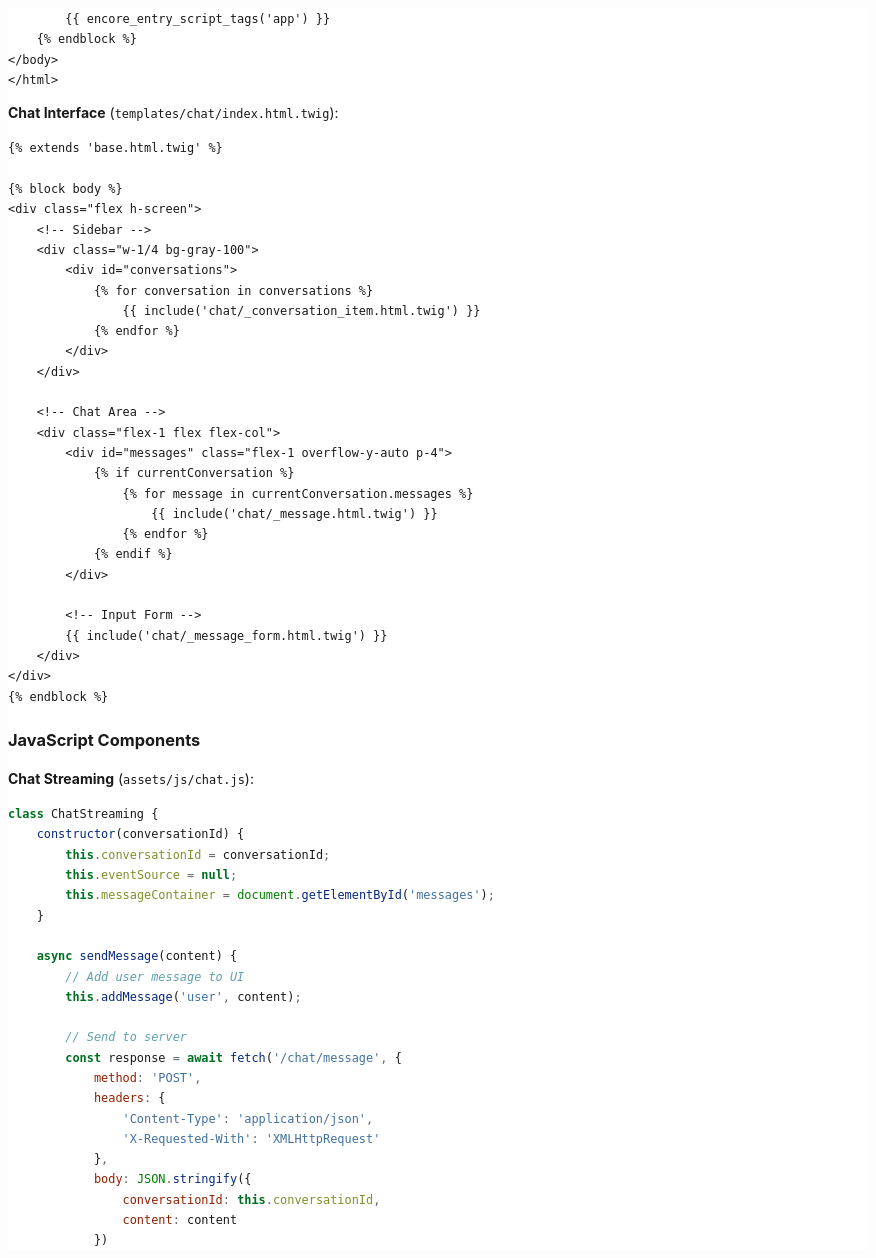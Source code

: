 ```twig
        {{ encore_entry_script_tags('app') }}
    {% endblock %}
</body>
</html>
```

**Chat Interface** (`templates/chat/index.html.twig`):
```twig
{% extends 'base.html.twig' %}

{% block body %}
<div class="flex h-screen">
    <!-- Sidebar -->
    <div class="w-1/4 bg-gray-100">
        <div id="conversations">
            {% for conversation in conversations %}
                {{ include('chat/_conversation_item.html.twig') }}
            {% endfor %}
        </div>
    </div>
    
    <!-- Chat Area -->
    <div class="flex-1 flex flex-col">
        <div id="messages" class="flex-1 overflow-y-auto p-4">
            {% if currentConversation %}
                {% for message in currentConversation.messages %}
                    {{ include('chat/_message.html.twig') }}
                {% endfor %}
            {% endif %}
        </div>
        
        <!-- Input Form -->
        {{ include('chat/_message_form.html.twig') }}
    </div>
</div>
{% endblock %}
```

### JavaScript Components

**Chat Streaming** (`assets/js/chat.js`):
```javascript
class ChatStreaming {
    constructor(conversationId) {
        this.conversationId = conversationId;
        this.eventSource = null;
        this.messageContainer = document.getElementById('messages');
    }

    async sendMessage(content) {
        // Add user message to UI
        this.addMessage('user', content);
        
        // Send to server
        const response = await fetch('/chat/message', {
            method: 'POST',
            headers: {
                'Content-Type': 'application/json',
                'X-Requested-With': 'XMLHttpRequest'
            },
            body: JSON.stringify({
                conversationId: this.conversationId,
                content: content
            })
```